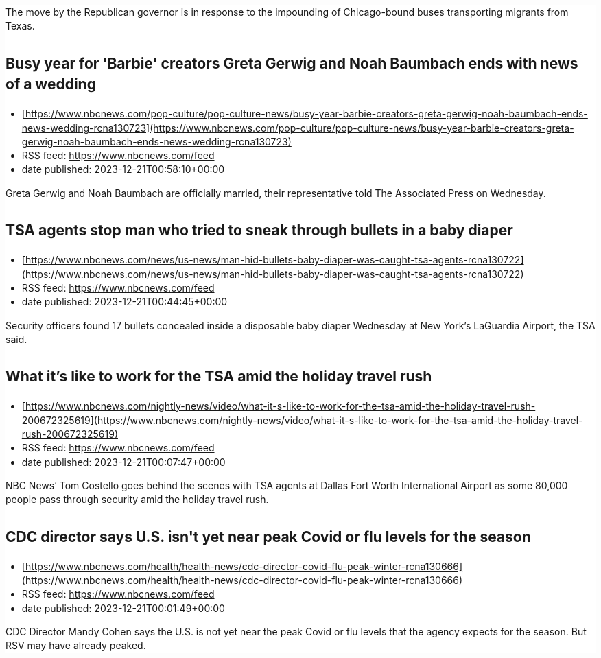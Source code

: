 The move by the Republican governor is in response to the impounding of Chicago-bound buses transporting migrants from Texas.

## Busy year for 'Barbie' creators Greta Gerwig and Noah Baumbach ends with news of a wedding
 - [https://www.nbcnews.com/pop-culture/pop-culture-news/busy-year-barbie-creators-greta-gerwig-noah-baumbach-ends-news-wedding-rcna130723](https://www.nbcnews.com/pop-culture/pop-culture-news/busy-year-barbie-creators-greta-gerwig-noah-baumbach-ends-news-wedding-rcna130723)
 - RSS feed: https://www.nbcnews.com/feed
 - date published: 2023-12-21T00:58:10+00:00

Greta Gerwig and Noah Baumbach are officially married, their representative told The Associated Press on Wednesday.

## TSA agents stop man who tried to sneak through bullets in a baby diaper
 - [https://www.nbcnews.com/news/us-news/man-hid-bullets-baby-diaper-was-caught-tsa-agents-rcna130722](https://www.nbcnews.com/news/us-news/man-hid-bullets-baby-diaper-was-caught-tsa-agents-rcna130722)
 - RSS feed: https://www.nbcnews.com/feed
 - date published: 2023-12-21T00:44:45+00:00

Security officers found 17 bullets concealed inside a disposable baby diaper Wednesday at New York’s LaGuardia Airport, the TSA said.

## What it’s like to work for the TSA amid the holiday travel rush
 - [https://www.nbcnews.com/nightly-news/video/what-it-s-like-to-work-for-the-tsa-amid-the-holiday-travel-rush-200672325619](https://www.nbcnews.com/nightly-news/video/what-it-s-like-to-work-for-the-tsa-amid-the-holiday-travel-rush-200672325619)
 - RSS feed: https://www.nbcnews.com/feed
 - date published: 2023-12-21T00:07:47+00:00

NBC News’ Tom Costello goes behind the scenes with TSA agents at Dallas Fort Worth International Airport as some 80,000 people pass through security amid the holiday travel rush.

## CDC director says U.S. isn't yet near peak Covid or flu levels for the season
 - [https://www.nbcnews.com/health/health-news/cdc-director-covid-flu-peak-winter-rcna130666](https://www.nbcnews.com/health/health-news/cdc-director-covid-flu-peak-winter-rcna130666)
 - RSS feed: https://www.nbcnews.com/feed
 - date published: 2023-12-21T00:01:49+00:00

CDC Director Mandy Cohen says the U.S. is not yet near the peak Covid or flu levels that the agency expects for the season. But RSV may have already peaked.

